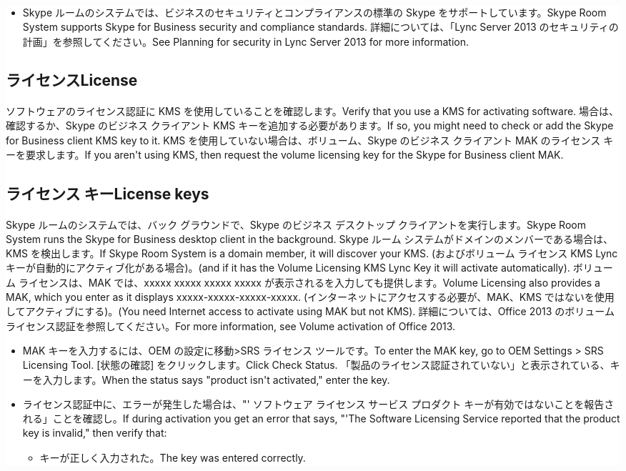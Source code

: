   - <span data-ttu-id="437d7-154">Skype ルームのシステムでは、ビジネスのセキュリティとコンプライアンスの標準の Skype をサポートしています。</span><span class="sxs-lookup"><span data-stu-id="437d7-154">Skype Room System supports Skype for Business security and compliance standards.</span></span> <span data-ttu-id="437d7-155">詳細については、「Lync Server 2013 のセキュリティの計画」を参照してください。</span><span class="sxs-lookup"><span data-stu-id="437d7-155">See Planning for security in Lync Server 2013 for more information.</span></span>
    
## <a name="license"></a><span data-ttu-id="437d7-156">ライセンス</span><span class="sxs-lookup"><span data-stu-id="437d7-156">License</span></span>

<span data-ttu-id="437d7-157">ソフトウェアのライセンス認証に KMS を使用していることを確認します。</span><span class="sxs-lookup"><span data-stu-id="437d7-157">Verify that you use a KMS for activating software.</span></span> <span data-ttu-id="437d7-158">場合は、確認するか、Skype のビジネス クライアント KMS キーを追加する必要があります。</span><span class="sxs-lookup"><span data-stu-id="437d7-158">If so, you might need to check or add the Skype for Business client KMS key to it.</span></span> <span data-ttu-id="437d7-159">KMS を使用していない場合は、ボリューム、Skype のビジネス クライアント MAK のライセンス キーを要求します。</span><span class="sxs-lookup"><span data-stu-id="437d7-159">If you aren't using KMS, then request the volume licensing key for the Skype for Business client MAK.</span></span>
  
## <a name="license-keys"></a><span data-ttu-id="437d7-160">ライセンス キー</span><span class="sxs-lookup"><span data-stu-id="437d7-160">License keys</span></span>

<span data-ttu-id="437d7-161">Skype ルームのシステムでは、バック グラウンドで、Skype のビジネス デスクトップ クライアントを実行します。</span><span class="sxs-lookup"><span data-stu-id="437d7-161">Skype Room System runs the Skype for Business desktop client in the background.</span></span> <span data-ttu-id="437d7-162">Skype ルーム システムがドメインのメンバーである場合は、KMS を検出します。</span><span class="sxs-lookup"><span data-stu-id="437d7-162">If Skype Room System is a domain member, it will discover your KMS.</span></span> <span data-ttu-id="437d7-163">(およびボリューム ライセンス KMS Lync キーが自動的にアクティブ化がある場合)。</span><span class="sxs-lookup"><span data-stu-id="437d7-163">(and if it has the Volume Licensing KMS Lync Key it will activate automatically).</span></span> <span data-ttu-id="437d7-164">ボリューム ライセンスは、MAK では、xxxxx xxxxx xxxxx xxxxx が表示されるを入力しても提供します。</span><span class="sxs-lookup"><span data-stu-id="437d7-164">Volume Licensing also provides a MAK, which you enter as it displays xxxxx-xxxxx-xxxxx-xxxxx.</span></span> <span data-ttu-id="437d7-165">(インターネットにアクセスする必要が、MAK、KMS ではないを使用してアクティブにする)。</span><span class="sxs-lookup"><span data-stu-id="437d7-165">(You need Internet access to activate using MAK but not KMS).</span></span> <span data-ttu-id="437d7-166">詳細については、Office 2013 のボリューム ライセンス認証を参照してください。</span><span class="sxs-lookup"><span data-stu-id="437d7-166">For more information, see Volume activation of Office 2013.</span></span>
  
- <span data-ttu-id="437d7-167">MAK キーを入力するには、OEM の設定に移動\>SRS ライセンス ツールです。</span><span class="sxs-lookup"><span data-stu-id="437d7-167">To enter the MAK key, go to OEM Settings \> SRS Licensing Tool.</span></span> <span data-ttu-id="437d7-168">[状態の確認] をクリックします。</span><span class="sxs-lookup"><span data-stu-id="437d7-168">Click Check Status.</span></span> <span data-ttu-id="437d7-169">「製品のライセンス認証されていない」と表示されている、キーを入力します。</span><span class="sxs-lookup"><span data-stu-id="437d7-169">When the status says "product isn't activated," enter the key.</span></span>
    
- <span data-ttu-id="437d7-170">ライセンス認証中に、エラーが発生した場合は、"' ソフトウェア ライセンス サービス プロダクト キーが有効ではないことを報告される」ことを確認し。</span><span class="sxs-lookup"><span data-stu-id="437d7-170">If during activation you get an error that says, "'The Software Licensing Service reported that the product key is invalid," then verify that:</span></span>
    
  - <span data-ttu-id="437d7-171">キーが正しく入力された。</span><span class="sxs-lookup"><span data-stu-id="437d7-171">The key was entered correctly.</span></span>
    